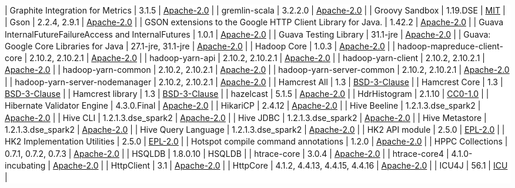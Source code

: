 | Graphite Integration for Metrics | 3.1.5 | [Apache-2.0](https://spdx.org/licenses/Apache-2.0.html) |
| gremlin-scala | 3.2.2.0 | [Apache-2.0](https://spdx.org/licenses/Apache-2.0.html) |
| Groovy Sandbox | 1.19.DSE | [MIT](https://spdx.org/licenses/MIT.html) |
| Gson | 2.2.4, 2.9.1 | [Apache-2.0](https://spdx.org/licenses/Apache-2.0.html) |
| GSON extensions to the Google HTTP Client Library for Java. | 1.42.2 | [Apache-2.0](https://spdx.org/licenses/Apache-2.0.html) |
| Guava InternalFutureFailureAccess and InternalFutures | 1.0.1 | [Apache-2.0](https://spdx.org/licenses/Apache-2.0.html) |
| Guava Testing Library | 31.1-jre | [Apache-2.0](https://spdx.org/licenses/Apache-2.0.html) |
| Guava: Google Core Libraries for Java | 27.1-jre, 31.1-jre | [Apache-2.0](https://spdx.org/licenses/Apache-2.0.html) |
| Hadoop Core | 1.0.3 | [Apache-2.0](https://spdx.org/licenses/Apache-2.0.html) |
| hadoop-mapreduce-client-core | 2.10.2, 2.10.2.1 | [Apache-2.0](https://spdx.org/licenses/Apache-2.0.html) |
| hadoop-yarn-api | 2.10.2, 2.10.2.1 | [Apache-2.0](https://spdx.org/licenses/Apache-2.0.html) |
| hadoop-yarn-client | 2.10.2, 2.10.2.1 | [Apache-2.0](https://spdx.org/licenses/Apache-2.0.html) |
| hadoop-yarn-common | 2.10.2, 2.10.2.1 | [Apache-2.0](https://spdx.org/licenses/Apache-2.0.html) |
| hadoop-yarn-server-common | 2.10.2, 2.10.2.1 | [Apache-2.0](https://spdx.org/licenses/Apache-2.0.html) |
| hadoop-yarn-server-nodemanager | 2.10.2, 2.10.2.1 | [Apache-2.0](https://spdx.org/licenses/Apache-2.0.html) |
| Hamcrest All | 1.3 | [BSD-3-Clause](https://spdx.org/licenses/BSD-3-Clause.html) |
| Hamcrest Core | 1.3 | [BSD-3-Clause](https://spdx.org/licenses/BSD-3-Clause.html) |
| Hamcrest library | 1.3 | [BSD-3-Clause](https://spdx.org/licenses/BSD-3-Clause.html) |
| hazelcast | 5.1.5 | [Apache-2.0](https://spdx.org/licenses/Apache-2.0.html) |
| HdrHistogram | 2.1.10 | [CC0-1.0](https://spdx.org/licenses/CC0-1.0.html) |
| Hibernate Validator Engine | 4.3.0.Final | [Apache-2.0](https://spdx.org/licenses/Apache-2.0.html) |
| HikariCP | 2.4.12 | [Apache-2.0](https://spdx.org/licenses/Apache-2.0.html) |
| Hive Beeline | 1.2.1.3.dse_spark2 | [Apache-2.0](https://spdx.org/licenses/Apache-2.0.html) |
| Hive CLI | 1.2.1.3.dse_spark2 | [Apache-2.0](https://spdx.org/licenses/Apache-2.0.html) |
| Hive JDBC | 1.2.1.3.dse_spark2 | [Apache-2.0](https://spdx.org/licenses/Apache-2.0.html) |
| Hive Metastore | 1.2.1.3.dse_spark2 | [Apache-2.0](https://spdx.org/licenses/Apache-2.0.html) |
| Hive Query Language | 1.2.1.3.dse_spark2 | [Apache-2.0](https://spdx.org/licenses/Apache-2.0.html) |
| HK2 API module | 2.5.0 | [EPL-2.0](https://spdx.org/licenses/EPL-2.0.html) |
| HK2 Implementation Utilities | 2.5.0 | [EPL-2.0](https://spdx.org/licenses/EPL-2.0.html) |
| Hotspot compile command annotations | 1.2.0 | [Apache-2.0](https://spdx.org/licenses/Apache-2.0.html) |
| HPPC Collections | 0.7.1, 0.7.2, 0.7.3 | [Apache-2.0](https://spdx.org/licenses/Apache-2.0.html) |
| HSQLDB | 1.8.0.10 | HSQLDB |
| htrace-core | 3.0.4 | [Apache-2.0](https://spdx.org/licenses/Apache-2.0.html) |
| htrace-core4 | 4.1.0-incubating | [Apache-2.0](https://spdx.org/licenses/Apache-2.0.html) |
| HttpClient | 3.1 | [Apache-2.0](https://spdx.org/licenses/Apache-2.0.html) |
| HttpCore | 4.1.2, 4.4.13, 4.4.15, 4.4.16 | [Apache-2.0](https://spdx.org/licenses/Apache-2.0.html) |
| ICU4J | 56.1 | [ICU](https://spdx.org/licenses/ICU.html) |